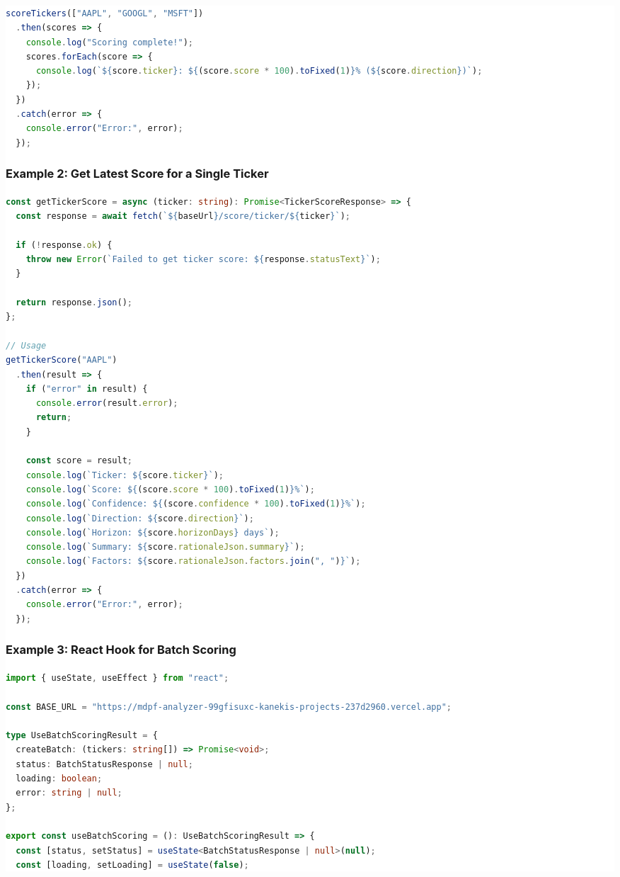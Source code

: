 ```typescript
scoreTickers(["AAPL", "GOOGL", "MSFT"])
  .then(scores => {
    console.log("Scoring complete!");
    scores.forEach(score => {
      console.log(`${score.ticker}: ${(score.score * 100).toFixed(1)}% (${score.direction})`);
    });
  })
  .catch(error => {
    console.error("Error:", error);
  });
```

### Example 2: Get Latest Score for a Single Ticker

```typescript
const getTickerScore = async (ticker: string): Promise<TickerScoreResponse> => {
  const response = await fetch(`${baseUrl}/score/ticker/${ticker}`);
  
  if (!response.ok) {
    throw new Error(`Failed to get ticker score: ${response.statusText}`);
  }

  return response.json();
};

// Usage
getTickerScore("AAPL")
  .then(result => {
    if ("error" in result) {
      console.error(result.error);
      return;
    }

    const score = result;
    console.log(`Ticker: ${score.ticker}`);
    console.log(`Score: ${(score.score * 100).toFixed(1)}%`);
    console.log(`Confidence: ${(score.confidence * 100).toFixed(1)}%`);
    console.log(`Direction: ${score.direction}`);
    console.log(`Horizon: ${score.horizonDays} days`);
    console.log(`Summary: ${score.rationaleJson.summary}`);
    console.log(`Factors: ${score.rationaleJson.factors.join(", ")}`);
  })
  .catch(error => {
    console.error("Error:", error);
  });
```

### Example 3: React Hook for Batch Scoring

```typescript
import { useState, useEffect } from "react";

const BASE_URL = "https://mdpf-analyzer-99gfisuxc-kanekis-projects-237d2960.vercel.app";

type UseBatchScoringResult = {
  createBatch: (tickers: string[]) => Promise<void>;
  status: BatchStatusResponse | null;
  loading: boolean;
  error: string | null;
};

export const useBatchScoring = (): UseBatchScoringResult => {
  const [status, setStatus] = useState<BatchStatusResponse | null>(null);
  const [loading, setLoading] = useState(false);
```